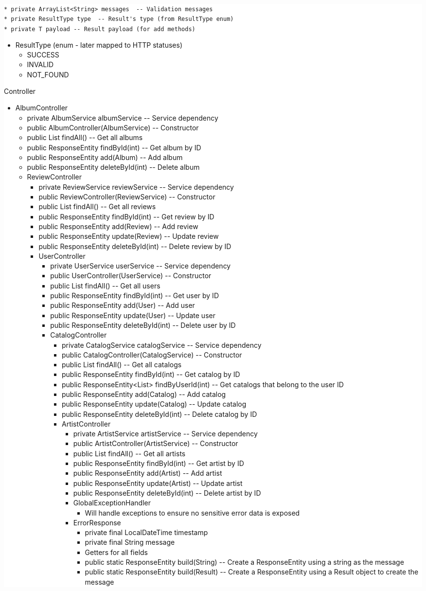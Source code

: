     * private ArrayList<String> messages  -- Validation messages
    * private ResultType type  -- Result's type (from ResultType enum)
    * private T payload -- Result payload (for add methods)
* ResultType (enum - later mapped to HTTP statuses)
    * SUCCESS
    * INVALID
    * NOT_FOUND


Controller

* AlbumController
    * private AlbumService albumService  -- Service dependency
    * public AlbumController(AlbumService)  -- Constructor
    * public List<Album> findAll()  -- Get all albums
    * public ResponseEntity<Album> findById(int)  -- Get album by ID
    * public ResponseEntity<Object> add(Album)  -- Add album
    * public ResponseEntity<Void> deleteById(int)  -- Delete album
* ReviewController
    * private ReviewService reviewService  -- Service dependency
    * public ReviewController(ReviewService)  -- Constructor
    * public List<Review> findAll()  -- Get all reviews
    * public ResponseEntity<Review> findById(int)  -- Get review by ID
    * public ResponseEntity<Object> add(Review)  -- Add review
    * public ResponseEntity<Object> update(Review)  -- Update review
    * public ResponseEntity<Void> deleteById(int)  -- Delete review by ID
* UserController
    * private UserService userService  -- Service dependency
    * public UserController(UserService)  -- Constructor
    * public List<User> findAll()  -- Get all users
    * public ResponseEntity<User> findById(int)  -- Get user by ID
    * public ResponseEntity<Object> add(User)  -- Add user
    * public ResponseEntity<Object> update(User)  -- Update user
    * public ResponseEntity<Void> deleteById(int)  -- Delete user by ID
* CatalogController
    * private CatalogService catalogService  -- Service dependency
    * public CatalogController(CatalogService)  -- Constructor
    * public List<Catalog> findAll()  -- Get all catalogs
    * public ResponseEntity<Catalog> findById(int)  -- Get catalog by ID
    * public ResponseEntity<List<Catalog>> findByUserId(int) -- Get catalogs that belong to the user ID
    * public ResponseEntity<Object> add(Catalog)  -- Add catalog
    * public ResponseEntity<Object> update(Catalog)  -- Update catalog
    * public ResponseEntity<Void> deleteById(int)  -- Delete catalog by ID
* ArtistController
    * private ArtistService artistService  -- Service dependency
    * public ArtistController(ArtistService)  -- Constructor
    * public List<Artist> findAll()  -- Get all artists
    * public ResponseEntity<Artist> findById(int)  -- Get artist by ID
    * public ResponseEntity<Object> add(Artist)  -- Add artist
    * public ResponseEntity<Object> update(Artist)  -- Update artist
    * public ResponseEntity<Void> deleteById(int)  -- Delete artist by ID
* GlobalExceptionHandler
    * Will handle exceptions to ensure no sensitive error data is exposed
* ErrorResponse
    * private final LocalDateTime timestamp
    * private final String message
    * Getters for all fields
    * public static ResponseEntity<ErrorResponse> build(String) -- Create a ResponseEntity using a string as the message
    * public static <T> ResponseEntity<ErrorResponse> build(Result<T>) -- Create a ResponseEntity using a Result object to create the message
